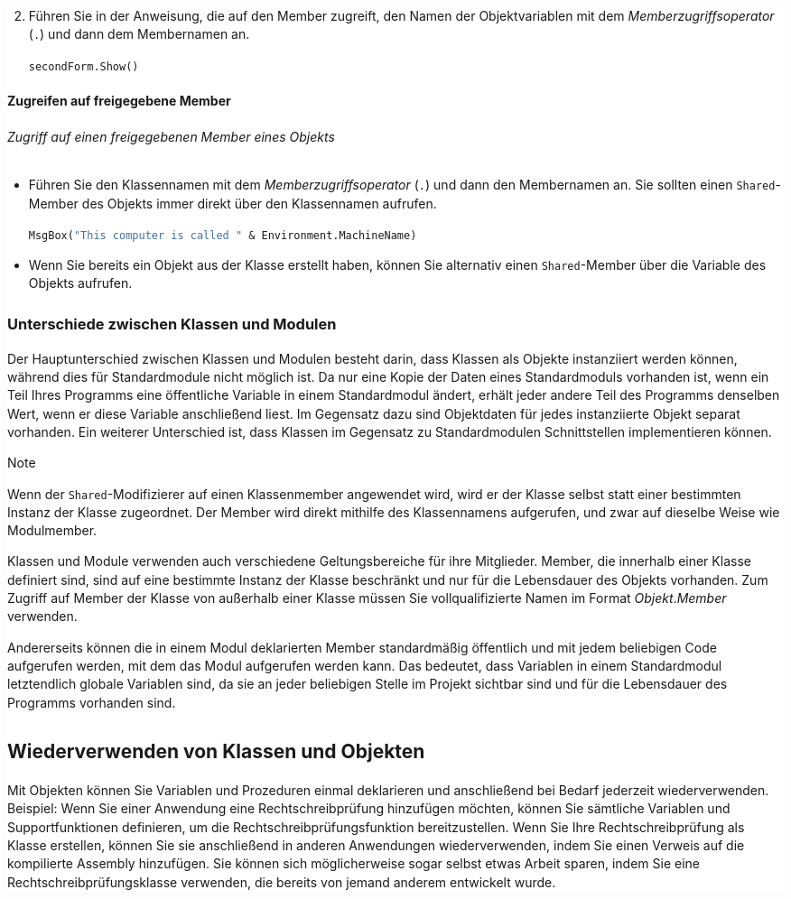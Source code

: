 2. Führen Sie in der Anweisung, die auf den Member zugreift, den Namen der Objektvariablen mit dem *Memberzugriffsoperator* (`.`) und dann dem Membernamen an.

   ```vb
   secondForm.Show()
   ```

#### <a name="accessing-shared-members"></a>Zugreifen auf freigegebene Member

###### <a name="to-access-a-shared-member-of-an-object"></a>Zugriff auf einen freigegebenen Member eines Objekts

- Führen Sie den Klassennamen mit dem *Memberzugriffsoperator* (`.`) und dann den Membernamen an. Sie sollten einen `Shared`-Member des Objekts immer direkt über den Klassennamen aufrufen.

   ```vb
   MsgBox("This computer is called " & Environment.MachineName)
   ```

- Wenn Sie bereits ein Objekt aus der Klasse erstellt haben, können Sie alternativ einen `Shared`-Member über die Variable des Objekts aufrufen.

### <a name="differences-between-classes-and-modules"></a>Unterschiede zwischen Klassen und Modulen

Der Hauptunterschied zwischen Klassen und Modulen besteht darin, dass Klassen als Objekte instanziiert werden können, während dies für Standardmodule nicht möglich ist. Da nur eine Kopie der Daten eines Standardmoduls vorhanden ist, wenn ein Teil Ihres Programms eine öffentliche Variable in einem Standardmodul ändert, erhält jeder andere Teil des Programms denselben Wert, wenn er diese Variable anschließend liest. Im Gegensatz dazu sind Objektdaten für jedes instanziierte Objekt separat vorhanden. Ein weiterer Unterschied ist, dass Klassen im Gegensatz zu Standardmodulen Schnittstellen implementieren können.

> [!NOTE]
> Wenn der `Shared`-Modifizierer auf einen Klassenmember angewendet wird, wird er der Klasse selbst statt einer bestimmten Instanz der Klasse zugeordnet. Der Member wird direkt mithilfe des Klassennamens aufgerufen, und zwar auf dieselbe Weise wie Modulmember.

Klassen und Module verwenden auch verschiedene Geltungsbereiche für ihre Mitglieder. Member, die innerhalb einer Klasse definiert sind, sind auf eine bestimmte Instanz der Klasse beschränkt und nur für die Lebensdauer des Objekts vorhanden. Zum Zugriff auf Member der Klasse von außerhalb einer Klasse müssen Sie vollqualifizierte Namen im Format *Objekt*.*Member* verwenden.

Andererseits können die in einem Modul deklarierten Member standardmäßig öffentlich und mit jedem beliebigen Code aufgerufen werden, mit dem das Modul aufgerufen werden kann. Das bedeutet, dass Variablen in einem Standardmodul letztendlich globale Variablen sind, da sie an jeder beliebigen Stelle im Projekt sichtbar sind und für die Lebensdauer des Programms vorhanden sind.

## <a name="reusing-classes-and-objects"></a>Wiederverwenden von Klassen und Objekten

Mit Objekten können Sie Variablen und Prozeduren einmal deklarieren und anschließend bei Bedarf jederzeit wiederverwenden. Beispiel: Wenn Sie einer Anwendung eine Rechtschreibprüfung hinzufügen möchten, können Sie sämtliche Variablen und Supportfunktionen definieren, um die Rechtschreibprüfungsfunktion bereitzustellen. Wenn Sie Ihre Rechtschreibprüfung als Klasse erstellen, können Sie sie anschließend in anderen Anwendungen wiederverwenden, indem Sie einen Verweis auf die kompilierte Assembly hinzufügen. Sie können sich möglicherweise sogar selbst etwas Arbeit sparen, indem Sie eine Rechtschreibprüfungsklasse verwenden, die bereits von jemand anderem entwickelt wurde.
